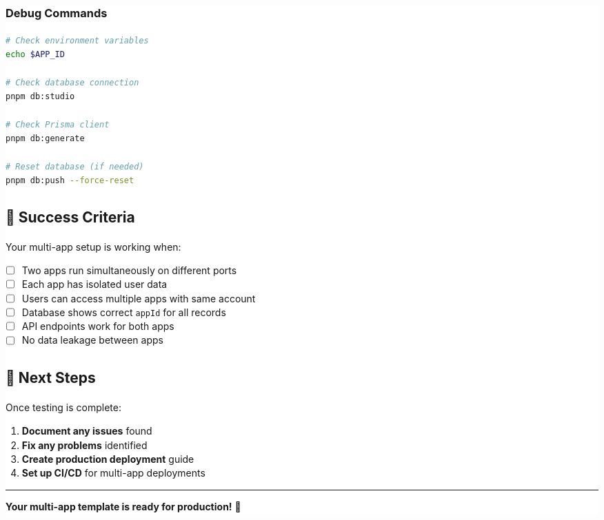 ### **Debug Commands**

```bash
# Check environment variables
echo $APP_ID

# Check database connection
pnpm db:studio

# Check Prisma client
pnpm db:generate

# Reset database (if needed)
pnpm db:push --force-reset
```

## 🎯 **Success Criteria**

Your multi-app setup is working when:
- [ ] Two apps run simultaneously on different ports
- [ ] Each app has isolated user data
- [ ] Users can access multiple apps with same account
- [ ] Database shows correct `appId` for all records
- [ ] API endpoints work for both apps
- [ ] No data leakage between apps

## 🚀 **Next Steps**

Once testing is complete:
1. **Document any issues** found
2. **Fix any problems** identified
3. **Create production deployment** guide
4. **Set up CI/CD** for multi-app deployments

---

**Your multi-app template is ready for production!** 🎉
